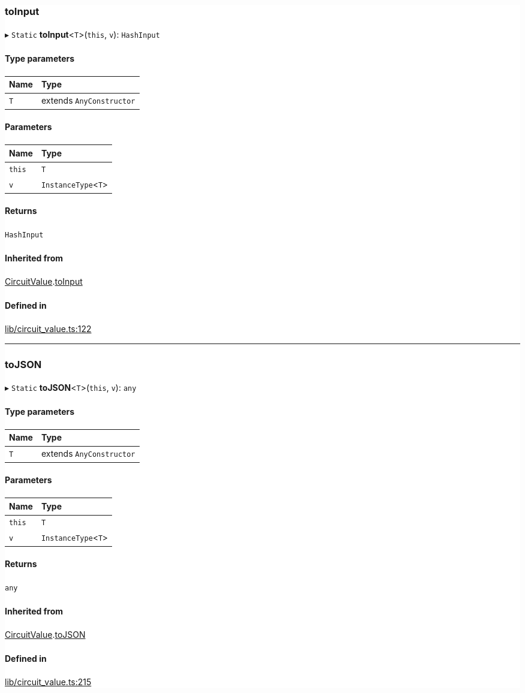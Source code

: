 ### toInput

▸ `Static` **toInput**<`T`\>(`this`, `v`): `HashInput`

#### Type parameters

| Name | Type |
| :------ | :------ |
| `T` | extends `AnyConstructor` |

#### Parameters

| Name | Type |
| :------ | :------ |
| `this` | `T` |
| `v` | `InstanceType`<`T`\> |

#### Returns

`HashInput`

#### Inherited from

[CircuitValue](CircuitValue.md).[toInput](CircuitValue.md#toinput)

#### Defined in

[lib/circuit_value.ts:122](https://github.com/o1-labs/o1js/blob/fec4d35f/src/lib/circuit_value.ts#L122)

___

### toJSON

▸ `Static` **toJSON**<`T`\>(`this`, `v`): `any`

#### Type parameters

| Name | Type |
| :------ | :------ |
| `T` | extends `AnyConstructor` |

#### Parameters

| Name | Type |
| :------ | :------ |
| `this` | `T` |
| `v` | `InstanceType`<`T`\> |

#### Returns

`any`

#### Inherited from

[CircuitValue](CircuitValue.md).[toJSON](CircuitValue.md#tojson-1)

#### Defined in

[lib/circuit_value.ts:215](https://github.com/o1-labs/o1js/blob/fec4d35f/src/lib/circuit_value.ts#L215)
